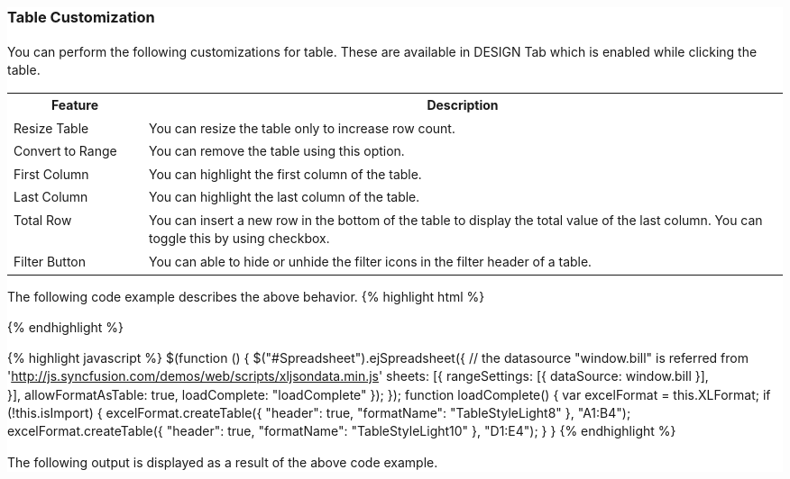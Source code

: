 ### Table Customization

You can perform the following customizations for table. These are available in DESIGN Tab which is enabled while clicking the table.

<table>
    <colgroup><col width="150px" /></colgroup>
    <tr><th>Feature</th><th>Description</th></tr>
    <tr><td>Resize Table</td><td>You can resize the table only to increase row count.</td></tr>
    <tr><td>Convert to Range</td><td>You can remove the table using this option.</td></tr>
    <tr><td>First Column</td><td>You can highlight the first column of the table.</td></tr>
    <tr><td>Last Column</td><td>You can highlight the last column of the table.</td></tr>
    <tr><td>Total Row</td><td>You can insert a new row in the bottom of the table to display the total value of the last column. You can toggle this by using checkbox.</td></tr>
    <tr><td>Filter Button</td><td>You can able to hide or unhide the filter icons in the filter header of a table.</td></tr>
</table>

The following code example describes the above behavior.
{% highlight html %}
<div id="Spreadsheet"></div>
{% endhighlight %}

{% highlight javascript %}
$(function () {
    $("#Spreadsheet").ejSpreadsheet({
        // the datasource "window.bill" is referred from 'http://js.syncfusion.com/demos/web/scripts/xljsondata.min.js'
        sheets: [{
            rangeSettings: [{ dataSource: window.bill }],                               
        }],
        allowFormatAsTable: true,
        loadComplete: "loadComplete"
    });
});
function loadComplete() {
    var excelFormat = this.XLFormat;
    if (!this.isImport) {
        excelFormat.createTable({ "header": true, "formatName": "TableStyleLight8" }, "A1:B4");
        excelFormat.createTable({ "header": true, "formatName": "TableStyleLight10" }, "D1:E4");
    }
}
{% endhighlight %}

The following output is displayed as a result of the above code example.
